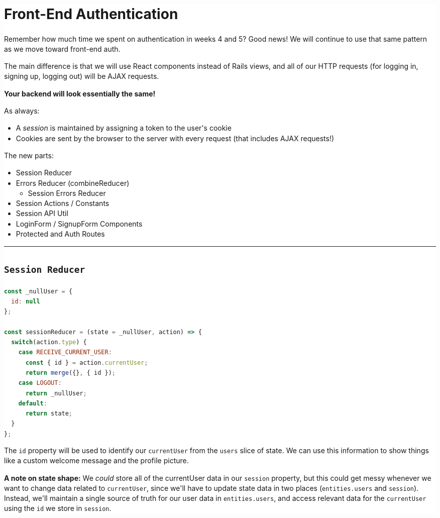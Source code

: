 # Front-End Authentication

Remember how much time we spent on authentication in weeks 4 and 5? Good
news! We will continue to use that same pattern as we move toward
front-end auth.

The main difference is that we will use React components instead of
Rails views, and all of our HTTP requests (for logging in, signing up,
logging out) will be AJAX requests.

**Your backend will look essentially the same!**

As always:
  * A *session* is maintained by assigning a token to the user's cookie
  * Cookies are sent by the browser to the server with every request
(that includes AJAX requests!)

The new parts:
  * Session Reducer
  * Errors Reducer (combineReducer)
    * Session Errors Reducer
  * Session Actions / Constants
  * Session API Util
  * LoginForm / SignupForm Components
  * Protected and Auth Routes

---

## `Session Reducer`

```js
const _nullUser = {
  id: null
};

const sessionReducer = (state = _nullUser, action) => {
  switch(action.type) {
    case RECEIVE_CURRENT_USER:
      const { id } = action.currentUser;
      return merge({}, { id });
    case LOGOUT:
      return _nullUser;
    default:
      return state;
  }
};
```

The `id` property will be used to identify our `currentUser` from the `users` slice of state. We can use this information to show things like a custom welcome message and the profile picture. 

**A note on state shape:** We *could* store all of the currentUser data in our `session` property, but this could get messy whenever we want to change data related to `currentUser`, since we'll have to update state data in two places (`entities.users` and `session`). Instead, we'll maintain a single source of truth for our user data in `entities.users`, and access relevant data for the `currentUser` using the `id` we store in `session`.

